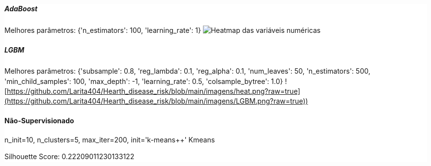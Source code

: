 ##### AdaBoost
Melhores parâmetros: {'n_estimators': 100, 'learning_rate': 1}
![[Heatmap das variáveis numéricas](https://github.com/Larita404/Hearth_disease_risk/blob/main/imagens/heat.png?raw=true)](https://github.com/Larita404/Hearth_disease_risk/blob/main/imagens/adaboost.png?raw=true)

##### LGBM
Melhores parâmetros: {'subsample': 0.8, 'reg_lambda': 0.1, 'reg_alpha': 0.1, 'num_leaves': 50, 'n_estimators': 500, 'min_child_samples': 100, 'max_depth': -1, 'learning_rate': 0.5, 'colsample_bytree': 1.0}
![https://github.com/Larita404/Hearth_disease_risk/blob/main/imagens/heat.png?raw=true](https://github.com/Larita404/Hearth_disease_risk/blob/main/imagens/LGBM.png?raw=true))


#### Não-Supervisionado
n_init=10, n_clusters=5, max_iter=200, init='k-means++'
Kmeans

Silhouette Score: 0.22209011230133122
